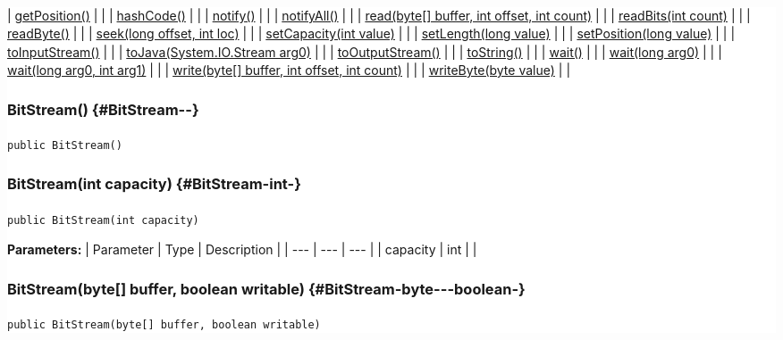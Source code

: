 | [getPosition()](#getPosition--) |  |
| [hashCode()](#hashCode--) |  |
| [notify()](#notify--) |  |
| [notifyAll()](#notifyAll--) |  |
| [read(byte[] buffer, int offset, int count)](#read-byte---int-int-) |  |
| [readBits(int count)](#readBits-int-) |  |
| [readByte()](#readByte--) |  |
| [seek(long offset, int loc)](#seek-long-int-) |  |
| [setCapacity(int value)](#setCapacity-int-) |  |
| [setLength(long value)](#setLength-long-) |  |
| [setPosition(long value)](#setPosition-long-) |  |
| [toInputStream()](#toInputStream--) |  |
| [toJava(System.IO.Stream arg0)](#toJava-com.aspose.ms.System.IO.Stream-) |  |
| [toOutputStream()](#toOutputStream--) |  |
| [toString()](#toString--) |  |
| [wait()](#wait--) |  |
| [wait(long arg0)](#wait-long-) |  |
| [wait(long arg0, int arg1)](#wait-long-int-) |  |
| [write(byte[] buffer, int offset, int count)](#write-byte---int-int-) |  |
| [writeByte(byte value)](#writeByte-byte-) |  |
### BitStream() {#BitStream--}
```
public BitStream()
```


### BitStream(int capacity) {#BitStream-int-}
```
public BitStream(int capacity)
```


**Parameters:**
| Parameter | Type | Description |
| --- | --- | --- |
| capacity | int |  |

### BitStream(byte[] buffer, boolean writable) {#BitStream-byte---boolean-}
```
public BitStream(byte[] buffer, boolean writable)
```
